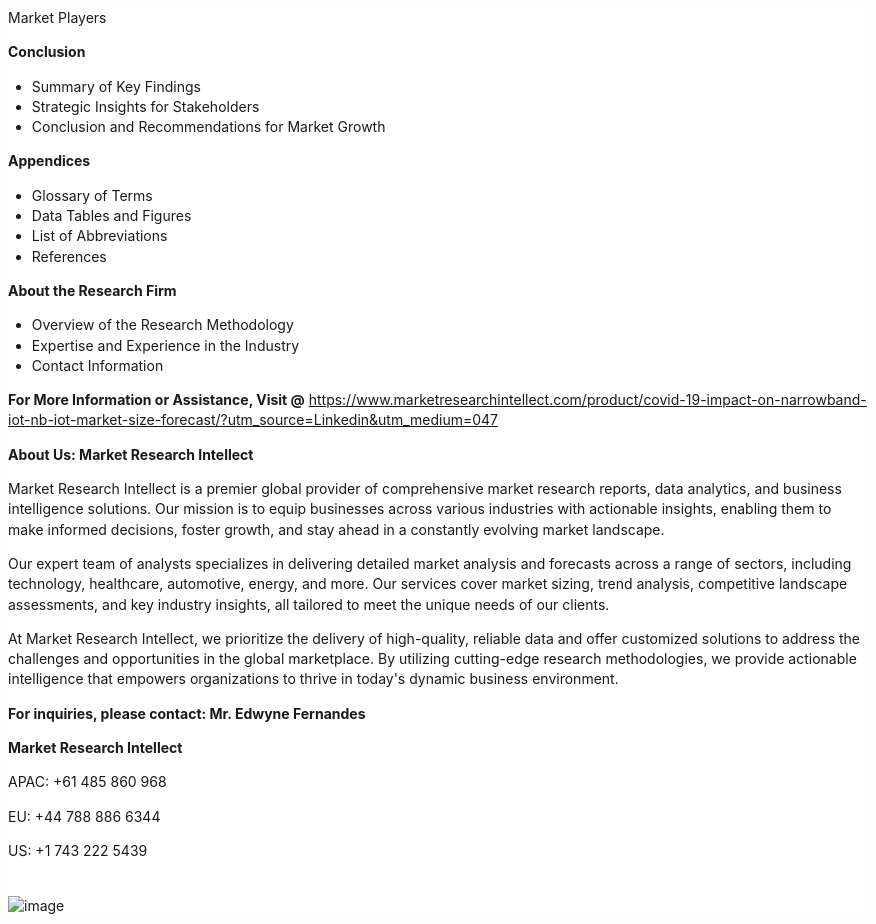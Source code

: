 Market Players</li></ul><p><strong>Conclusion</strong></p><ul><li>Summary of Key Findings</li><li>Strategic Insights for Stakeholders</li><li>Conclusion and Recommendations for Market Growth</li></ul><p><strong>Appendices</strong></p><ul><li>Glossary of Terms</li><li>Data Tables and Figures</li><li>List of Abbreviations</li><li>References</li></ul><p><strong>About the Research Firm</strong></p><ul><li>Overview of the Research Methodology</li><li>Expertise and Experience in the Industry</li><li>Contact Information</li></ul></div><div class="article-main__content" data-test-id="publishing-text-block"><p><span class="font-[700]"><strong>For More Information or Assistance, Visit @</strong>&nbsp;<a href="https://www.marketresearchintellect.com/product/covid-19-impact-on-narrowband-iot-nb-iot-market-size-forecast/?utm_source=Linkedin&utm_medium=047">https://www.marketresearchintellect.com/product/covid-19-impact-on-narrowband-iot-nb-iot-market-size-forecast/?utm_source=Linkedin&utm_medium=047</a></span></p><p><strong>About Us: Market Research Intellect</strong></p><p>Market Research Intellect is a premier global provider of comprehensive market research reports, data analytics, and business intelligence solutions. Our mission is to equip businesses across various industries with actionable insights, enabling them to make informed decisions, foster growth, and stay ahead in a constantly evolving market landscape.</p><p>Our expert team of analysts specializes in delivering detailed market analysis and forecasts across a range of sectors, including technology, healthcare, automotive, energy, and more. Our services cover market sizing, trend analysis, competitive landscape assessments, and key industry insights, all tailored to meet the unique needs of our clients.</p><p>At Market Research Intellect, we prioritize the delivery of high-quality, reliable data and offer customized solutions to address the challenges and opportunities in the global marketplace. By utilizing cutting-edge research methodologies, we provide actionable intelligence that empowers organizations to thrive in today's dynamic business environment.</p><p><strong>For inquiries, please contact: Mr. Edwyne Fernandes</strong></p><p><strong>Market Research Intellect</strong></p><p>APAC: +61 485 860 968</p><p>EU: +44 788 886 6344</p><p>US: +1 743 222 5439</p></div><div class="article-main__content" data-test-id="publishing-text-block">&nbsp;</div>
![image](https://github.com/user-attachments/assets/3c112425-1d30-459c-94e5-b28dc072e719)
